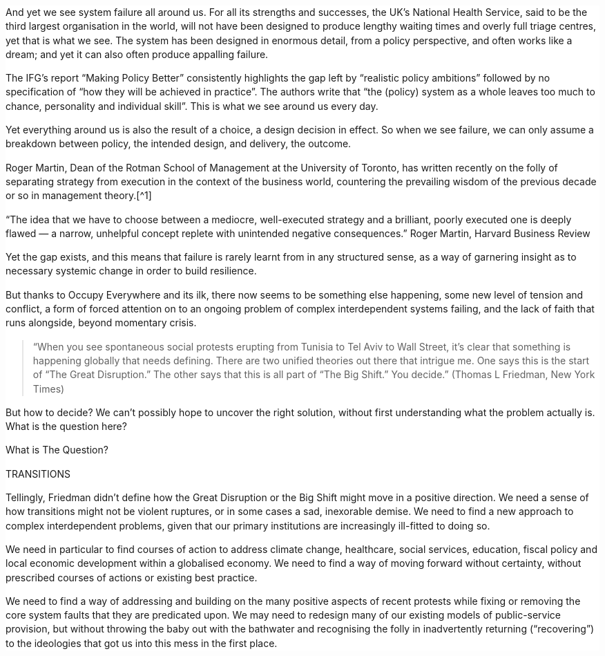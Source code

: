 And yet we see system failure all around us. For all its strengths and successes, the UK’s National Health Service, said to be the third largest organisation in the world, will not have been designed to produce lengthy waiting times and overly full triage centres, yet that is what we see. The system has been designed in enormous detail, from a policy perspective, and often works like a dream; and yet it can also often produce appalling failure.

The IFG’s report “Making Policy Better” consistently highlights the gap left by “realistic policy ambitions” followed by no specification of “how they will be achieved in practice”. The authors write that “the (policy) system as a whole leaves too much to chance, personality and individual skill”. This is what we see around us every day.

Yet everything around us is also the result of a choice, a design decision in effect. So when we see failure, we can only assume a breakdown between policy, the intended design, and delivery, the outcome.

Roger Martin, Dean of the Rotman School of Management at the University of Toronto, has written recently on the folly of separating strategy from execution in the context of the business world, countering the prevailing wisdom of the previous decade or so in management theory.[^1]

“The idea that we have to choose between a mediocre, well-executed strategy and a brilliant, poorly executed one is deeply flawed — a narrow, unhelpful concept replete with unintended negative consequences.” Roger Martin, Harvard Business Review

Yet the gap exists, and this means that failure is rarely learnt from in any structured sense, as a way of garnering insight as to necessary systemic change in order to build resilience.

But thanks to Occupy Everywhere and its ilk, there now seems to be something else happening, some new level of tension and conflict, a form of forced attention on to an ongoing problem of complex interdependent systems failing, and the lack of faith that runs alongside, beyond momentary crisis.

> “When you see spontaneous social protests erupting from Tunisia to Tel Aviv to Wall Street, it’s clear that something is happening globally that needs defining. There are two unified theories out there that intrigue me. One says this is the start of “The Great Disruption.” The other says that this is all part of “The Big Shift.” You decide.” (Thomas L Friedman, New York Times)

But how to decide? We can’t possibly hope to uncover the right solution, without first understanding what the problem actually is. What is the question here?



   

What is The Question?

TRANSITIONS

Tellingly, Friedman didn’t define how the Great Disruption or the Big Shift might move in a positive direction. We need a sense of how transitions might not be violent ruptures, or in some cases a sad, inexorable demise. We need to find a new approach to complex interdependent problems, given that our primary institutions are increasingly ill-fitted to doing so.

We need in particular to find courses of action to address climate change, healthcare, social services, education, fiscal policy and local economic development within a globalised economy. We need to find a way of moving forward without certainty, without prescribed courses of actions or existing best practice.

We need to find a way of addressing and building on the many positive aspects of recent protests while fixing or removing the core system faults that they are predicated upon. We may need to redesign many of our existing models of public-service provision, but without throwing the baby out with the bathwater and recognising the folly in inadvertently returning (“recovering”) to the ideologies that got us into this mess in the first place.
